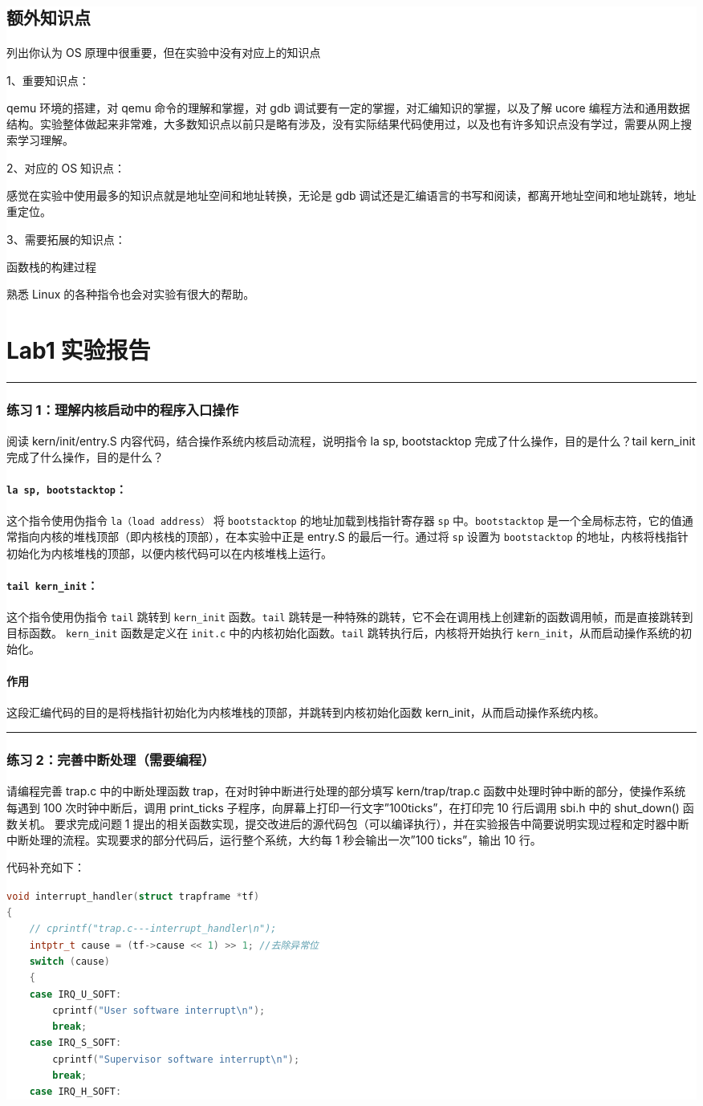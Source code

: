## 额外知识点

列出你认为 OS 原理中很重要，但在实验中没有对应上的知识点

1、重要知识点：

qemu 环境的搭建，对 qemu 命令的理解和掌握，对 gdb 调试要有一定的掌握，对汇编知识的掌握，以及了解 ucore 编程方法和通用数据结构。实验整体做起来非常难，大多数知识点以前只是略有涉及，没有实际结果代码使用过，以及也有许多知识点没有学过，需要从网上搜索学习理解。

2、对应的 OS 知识点：

感觉在实验中使用最多的知识点就是地址空间和地址转换，无论是 gdb 调试还是汇编语言的书写和阅读，都离开地址空间和地址跳转，地址重定位。

3、需要拓展的知识点：

函数栈的构建过程

熟悉 Linux 的各种指令也会对实验有很大的帮助。

# Lab1 实验报告

---

### 练习 1：理解内核启动中的程序入口操作

阅读 kern/init/entry.S 内容代码，结合操作系统内核启动流程，说明指令 la sp, bootstacktop 完成了什么操作，目的是什么？tail kern_init 完成了什么操作，目的是什么？

#### `la sp, bootstacktop`：

这个指令使用伪指令 `la（load address）` 将 `bootstacktop` 的地址加载到栈指针寄存器 `sp` 中。`bootstacktop` 是一个全局标志符，它的值通常指向内核的堆栈顶部（即内核栈的顶部），在本实验中正是 entry.S 的最后一行。通过将 `sp` 设置为 `bootstacktop` 的地址，内核将栈指针初始化为内核堆栈的顶部，以便内核代码可以在内核堆栈上运行。

#### `tail kern_init`：

这个指令使用伪指令 `tail` 跳转到 `kern_init` 函数。`tail` 跳转是一种特殊的跳转，它不会在调用栈上创建新的函数调用帧，而是直接跳转到目标函数。
`kern_init` 函数是定义在 `init.c` 中的内核初始化函数。`tail` 跳转执行后，内核将开始执行 `kern_init`，从而启动操作系统的初始化。

#### 作用

这段汇编代码的目的是将栈指针初始化为内核堆栈的顶部，并跳转到内核初始化函数 kern_init，从而启动操作系统内核。

---

### 练习 2：完善中断处理（需要编程）

请编程完善 trap.c 中的中断处理函数 trap，在对时钟中断进行处理的部分填写 kern/trap/trap.c 函数中处理时钟中断的部分，使操作系统每遇到 100 次时钟中断后，调用 print_ticks 子程序，向屏幕上打印一行文字”100ticks”，在打印完 10 行后调用 sbi.h 中的 shut_down() 函数关机。
要求完成问题 1 提出的相关函数实现，提交改进后的源代码包（可以编译执行），并在实验报告中简要说明实现过程和定时器中断中断处理的流程。实现要求的部分代码后，运行整个系统，大约每 1 秒会输出一次”100 ticks”，输出 10 行。

代码补充如下：

```c
void interrupt_handler(struct trapframe *tf)
{
    // cprintf("trap.c---interrupt_handler\n");
    intptr_t cause = (tf->cause << 1) >> 1; //去除异常位
    switch (cause)
    {
    case IRQ_U_SOFT:
        cprintf("User software interrupt\n");
        break;
    case IRQ_S_SOFT:
        cprintf("Supervisor software interrupt\n");
        break;
    case IRQ_H_SOFT:
```